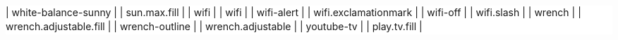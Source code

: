 | white-balance-sunny             |                           | sun.max.fill                                 |
| wifi                            |                           | wifi                                         |
| wifi-alert                      |                           | wifi.exclamationmark                         |
| wifi-off                        |                           | wifi.slash                                   |
| wrench                          |                           | wrench.adjustable.fill                       |
| wrench-outline                  |                           | wrench.adjustable                            |
| youtube-tv                      |                           | play.tv.fill                                 |
